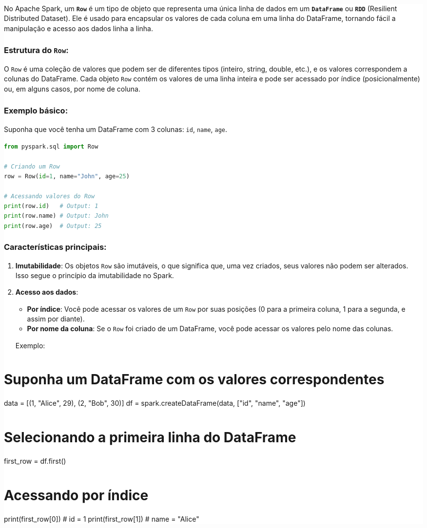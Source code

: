 No Apache Spark, um **`Row`** é um tipo de objeto que representa uma única linha de dados em um **`DataFrame`** ou **`RDD`** (Resilient Distributed Dataset). Ele é usado para encapsular os valores de cada coluna em uma linha do DataFrame, tornando fácil a manipulação e acesso aos dados linha a linha.

### Estrutura do `Row`:

O `Row` é uma coleção de valores que podem ser de diferentes tipos (inteiro, string, double, etc.), e os valores correspondem a colunas do DataFrame. Cada objeto `Row` contém os valores de uma linha inteira e pode ser acessado por índice (posicionalmente) ou, em alguns casos, por nome de coluna.

### Exemplo básico:

Suponha que você tenha um DataFrame com 3 colunas: `id`, `name`, `age`.
```python
from pyspark.sql import Row

# Criando um Row
row = Row(id=1, name="John", age=25)

# Acessando valores do Row
print(row.id)   # Output: 1
print(row.name) # Output: John
print(row.age)  # Output: 25

```  


### Características principais:

1. **Imutabilidade**: Os objetos `Row` são imutáveis, o que significa que, uma vez criados, seus valores não podem ser alterados. Isso segue o princípio da imutabilidade no Spark.
    
2. **Acesso aos dados**:
    
    - **Por índice**: Você pode acessar os valores de um `Row` por suas posições (0 para a primeira coluna, 1 para a segunda, e assim por diante).
    - **Por nome da coluna**: Se o `Row` foi criado de um DataFrame, você pode acessar os valores pelo nome das colunas.
    
    Exemplo:
    ```python
# Suponha um DataFrame com os valores correspondentes
data = [(1, "Alice", 29), (2, "Bob", 30)]
df = spark.createDataFrame(data, ["id", "name", "age"])

# Selecionando a primeira linha do DataFrame
first_row = df.first()

# Acessando por índice
print(first_row[0])  # id = 1
print(first_row[1])  # name = "Alice"
